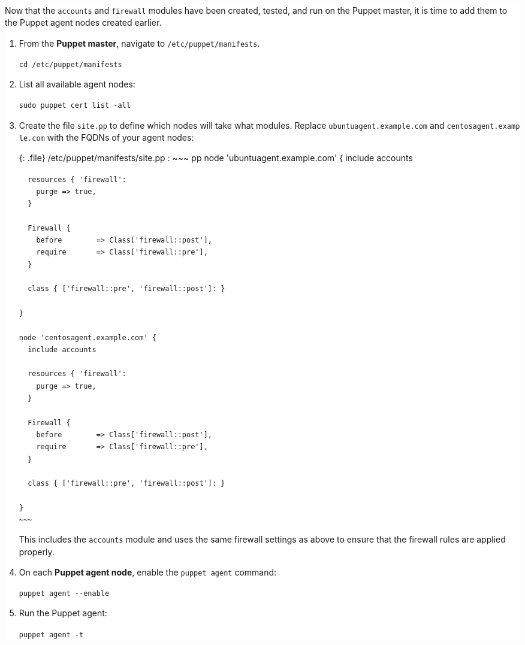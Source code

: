 Now that the `accounts` and `firewall` modules have been created, tested, and run on the Puppet master, it is time to add them to the Puppet agent nodes created earlier.

1.  From the **Puppet master**, navigate to `/etc/puppet/manifests`.

        cd /etc/puppet/manifests

2.  List all available agent nodes:

        sudo puppet cert list -all

3.  Create the file `site.pp` to define which nodes will take what modules. Replace `ubuntuagent.example.com` and `centosagent.example.com` with the FQDNs of your agent nodes:

    {: .file}
    /etc/puppet/manifests/site.pp
    :   ~~~ pp
        node 'ubuntuagent.example.com' {
          include accounts

          resources { 'firewall':
            purge => true,
          }

          Firewall {
            before        => Class['firewall::post'],
            require       => Class['firewall::pre'],
          }

          class { ['firewall::pre', 'firewall::post']: }

        }

        node 'centosagent.example.com' {
          include accounts

          resources { 'firewall':
            purge => true,
          }

          Firewall {
            before        => Class['firewall::post'],
            require       => Class['firewall::pre'],
          }

          class { ['firewall::pre', 'firewall::post']: }

        }
        ~~~

    This includes the `accounts` module and uses the same firewall settings as above to ensure that the firewall rules are applied properly.

4.  On each **Puppet agent node**, enable the `puppet agent` command:

        puppet agent --enable

5.  Run the Puppet agent:

        puppet agent -t
